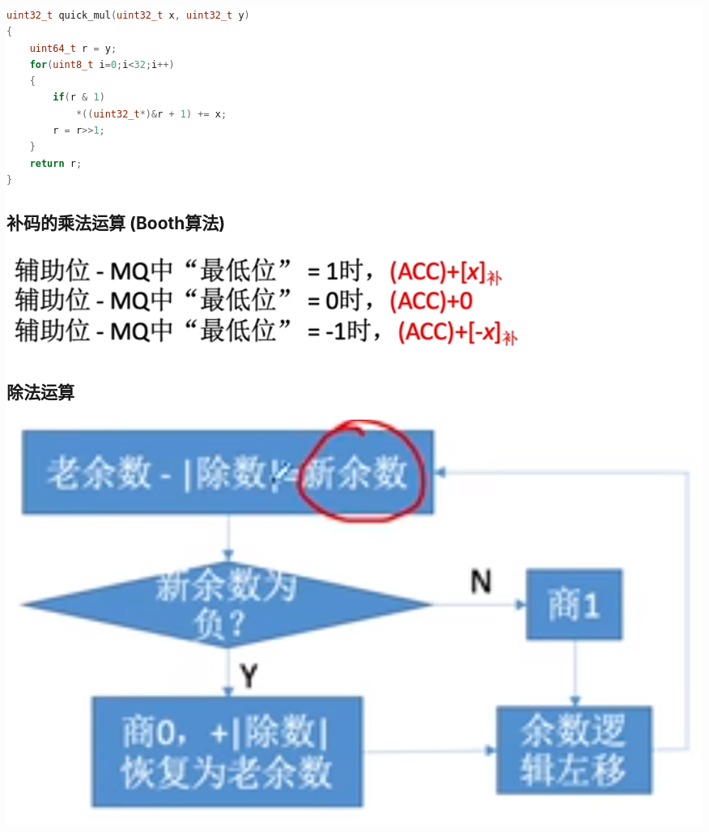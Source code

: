 ```cpp
uint32_t quick_mul(uint32_t x, uint32_t y)
{
    uint64_t r = y;
    for(uint8_t i=0;i<32;i++)
    {
        if(r & 1)
            *((uint32_t*)&r + 1) += x;
        r = r>>1;
    }
    return r;
}
```

## 补码的乘法运算 (Booth算法)

![alt text](image-8.png)

## 除法运算

![alt text](image-9.png)

